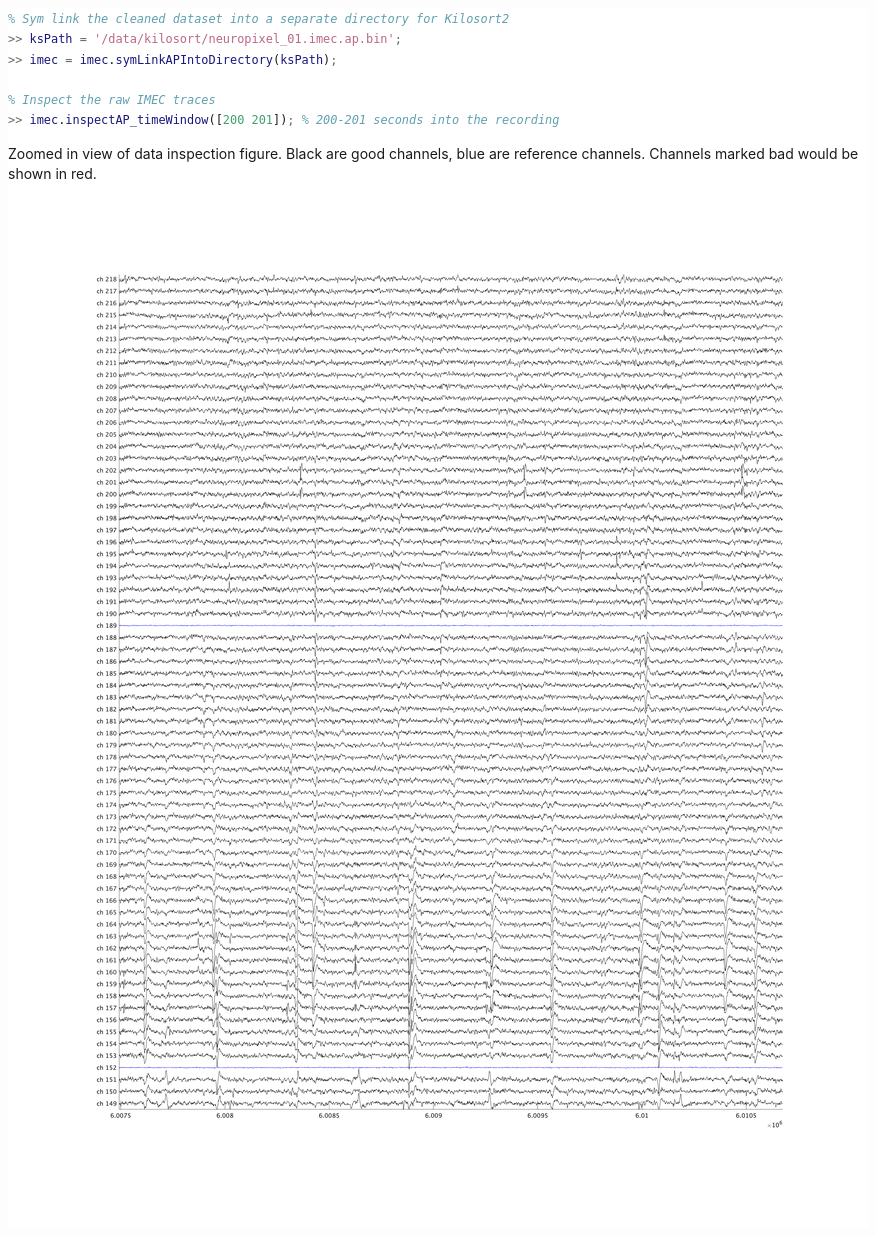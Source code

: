 ```matlab
% Sym link the cleaned dataset into a separate directory for Kilosort2
>> ksPath = '/data/kilosort/neuropixel_01.imec.ap.bin';
>> imec = imec.symLinkAPIntoDirectory(ksPath);

% Inspect the raw IMEC traces
>> imec.inspectAP_timeWindow([200 201]); % 200-201 seconds into the recording
```

Zoomed in view of data inspection figure. Black are good channels, blue are reference channels. Channels marked bad would be shown in red.

![imec_inspect](images/imec_inspect.png "Raw Imec traces")
